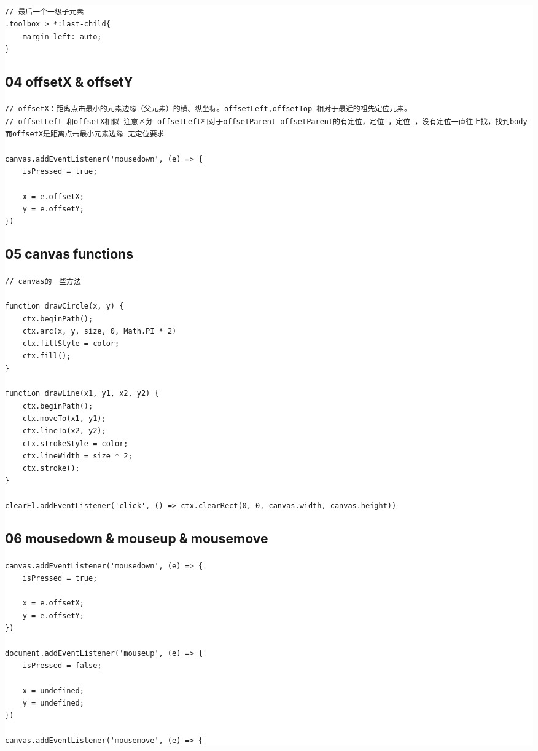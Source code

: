 ```
// 最后一个一级子元素
.toolbox > *:last-child{
    margin-left: auto;
}
```

## 04 offsetX & offsetY

```
// offsetX：距离点击最小的元素边缘（父元素）的横、纵坐标。offsetLeft,offsetTop 相对于最近的祖先定位元素。
// offsetLeft 和offsetX相似 注意区分 offsetLeft相对于offsetParent offsetParent的有定位，定位 ，定位 ，没有定位一直往上找，找到body 而offsetX是距离点击最小元素边缘 无定位要求

canvas.addEventListener('mousedown', (e) => {
    isPressed = true;

    x = e.offsetX;
    y = e.offsetY;
})
```

## 05 canvas functions

```
// canvas的一些方法

function drawCircle(x, y) {
    ctx.beginPath();
    ctx.arc(x, y, size, 0, Math.PI * 2)
    ctx.fillStyle = color;
    ctx.fill();
}

function drawLine(x1, y1, x2, y2) {
    ctx.beginPath();
    ctx.moveTo(x1, y1);
    ctx.lineTo(x2, y2);
    ctx.strokeStyle = color;
    ctx.lineWidth = size * 2;
    ctx.stroke();
}

clearEl.addEventListener('click', () => ctx.clearRect(0, 0, canvas.width, canvas.height))
```

## 06 mousedown & mouseup & mousemove

```
canvas.addEventListener('mousedown', (e) => {
    isPressed = true;

    x = e.offsetX;
    y = e.offsetY;
})

document.addEventListener('mouseup', (e) => {
    isPressed = false;

    x = undefined;
    y = undefined;
})

canvas.addEventListener('mousemove', (e) => {
```
